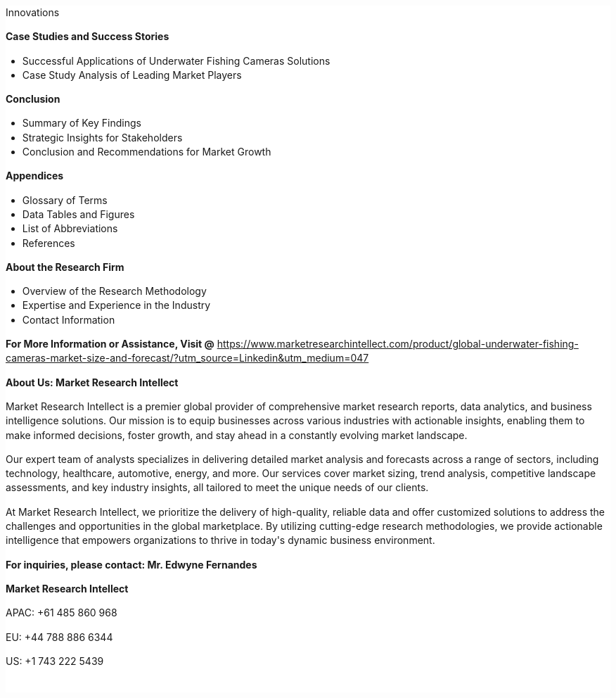 Innovations</li></ul><p><strong>Case Studies and Success Stories</strong></p><ul><li>Successful Applications of Underwater Fishing Cameras Solutions</li><li>Case Study Analysis of Leading Market Players</li></ul><p><strong>Conclusion</strong></p><ul><li>Summary of Key Findings</li><li>Strategic Insights for Stakeholders</li><li>Conclusion and Recommendations for Market Growth</li></ul><p><strong>Appendices</strong></p><ul><li>Glossary of Terms</li><li>Data Tables and Figures</li><li>List of Abbreviations</li><li>References</li></ul><p><strong>About the Research Firm</strong></p><ul><li>Overview of the Research Methodology</li><li>Expertise and Experience in the Industry</li><li>Contact Information</li></ul></div><div class="article-main__content" data-test-id="publishing-text-block"><p><span class="font-[700]"><strong>For More Information or Assistance, Visit @</strong>&nbsp;<a href="https://www.marketresearchintellect.com/product/global-underwater-fishing-cameras-market-size-and-forecast/?utm_source=Linkedin&utm_medium=047">https://www.marketresearchintellect.com/product/global-underwater-fishing-cameras-market-size-and-forecast/?utm_source=Linkedin&utm_medium=047</a></span></p><p><strong>About Us: Market Research Intellect</strong></p><p>Market Research Intellect is a premier global provider of comprehensive market research reports, data analytics, and business intelligence solutions. Our mission is to equip businesses across various industries with actionable insights, enabling them to make informed decisions, foster growth, and stay ahead in a constantly evolving market landscape.</p><p>Our expert team of analysts specializes in delivering detailed market analysis and forecasts across a range of sectors, including technology, healthcare, automotive, energy, and more. Our services cover market sizing, trend analysis, competitive landscape assessments, and key industry insights, all tailored to meet the unique needs of our clients.</p><p>At Market Research Intellect, we prioritize the delivery of high-quality, reliable data and offer customized solutions to address the challenges and opportunities in the global marketplace. By utilizing cutting-edge research methodologies, we provide actionable intelligence that empowers organizations to thrive in today's dynamic business environment.</p><p><strong>For inquiries, please contact: Mr. Edwyne Fernandes</strong></p><p><strong>Market Research Intellect</strong></p><p>APAC: +61 485 860 968</p><p>EU: +44 788 886 6344</p><p>US: +1 743 222 5439</p></div><div class="article-main__content" data-test-id="publishing-text-block">&nbsp;</div>
